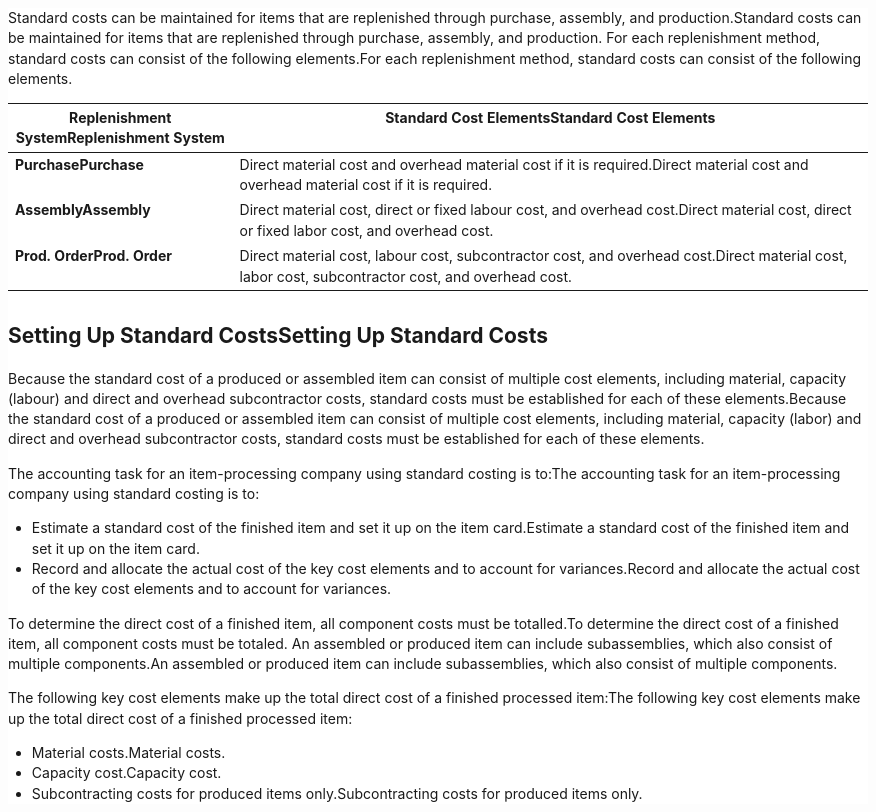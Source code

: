 <span data-ttu-id="2f194-112">Standard costs can be maintained for items that are replenished through purchase, assembly, and production.</span><span class="sxs-lookup"><span data-stu-id="2f194-112">Standard costs can be maintained for items that are replenished through purchase, assembly, and production.</span></span> <span data-ttu-id="2f194-113">For each replenishment method, standard costs can consist of the following elements.</span><span class="sxs-lookup"><span data-stu-id="2f194-113">For each replenishment method, standard costs can consist of the following elements.</span></span>  

|<span data-ttu-id="2f194-114">Replenishment System</span><span class="sxs-lookup"><span data-stu-id="2f194-114">Replenishment System</span></span>|<span data-ttu-id="2f194-115">Standard Cost Elements</span><span class="sxs-lookup"><span data-stu-id="2f194-115">Standard Cost Elements</span></span>|  
|--------------------------|----------------------------|  
|<span data-ttu-id="2f194-116">**Purchase**</span><span class="sxs-lookup"><span data-stu-id="2f194-116">**Purchase**</span></span>|<span data-ttu-id="2f194-117">Direct material cost and overhead material cost if it is required.</span><span class="sxs-lookup"><span data-stu-id="2f194-117">Direct material cost and overhead material cost if it is required.</span></span>|  
|<span data-ttu-id="2f194-118">**Assembly**</span><span class="sxs-lookup"><span data-stu-id="2f194-118">**Assembly**</span></span>|<span data-ttu-id="2f194-119">Direct material cost, direct or fixed labour cost, and overhead cost.</span><span class="sxs-lookup"><span data-stu-id="2f194-119">Direct material cost, direct or fixed labor cost, and overhead cost.</span></span>|  
|<span data-ttu-id="2f194-120">**Prod. Order**</span><span class="sxs-lookup"><span data-stu-id="2f194-120">**Prod. Order**</span></span>|<span data-ttu-id="2f194-121">Direct material cost, labour cost, subcontractor cost, and overhead cost.</span><span class="sxs-lookup"><span data-stu-id="2f194-121">Direct material cost, labor cost, subcontractor cost, and overhead cost.</span></span>|  

## <a name="setting-up-standard-costs"></a><span data-ttu-id="2f194-122">Setting Up Standard Costs</span><span class="sxs-lookup"><span data-stu-id="2f194-122">Setting Up Standard Costs</span></span>  
<span data-ttu-id="2f194-123">Because the standard cost of a produced or assembled item can consist of multiple cost elements, including material, capacity (labour) and direct and overhead subcontractor costs, standard costs must be established for each of these elements.</span><span class="sxs-lookup"><span data-stu-id="2f194-123">Because the standard cost of a produced or assembled item can consist of multiple cost elements, including material, capacity (labor) and direct and overhead subcontractor costs, standard costs must be established for each of these elements.</span></span>  

<span data-ttu-id="2f194-124">The accounting task for an item-processing company using standard costing is to:</span><span class="sxs-lookup"><span data-stu-id="2f194-124">The accounting task for an item-processing company using standard costing is to:</span></span>  

-   <span data-ttu-id="2f194-125">Estimate a standard cost of the finished item and set it up on the item card.</span><span class="sxs-lookup"><span data-stu-id="2f194-125">Estimate a standard cost of the finished item and set it up on the item card.</span></span>  
-   <span data-ttu-id="2f194-126">Record and allocate the actual cost of the key cost elements and to account for variances.</span><span class="sxs-lookup"><span data-stu-id="2f194-126">Record and allocate the actual cost of the key cost elements and to account for variances.</span></span>  

<span data-ttu-id="2f194-127">To determine the direct cost of a finished item, all component costs must be totalled.</span><span class="sxs-lookup"><span data-stu-id="2f194-127">To determine the direct cost of a finished item, all component costs must be totaled.</span></span> <span data-ttu-id="2f194-128">An assembled or produced item can include subassemblies, which also consist of multiple components.</span><span class="sxs-lookup"><span data-stu-id="2f194-128">An assembled or produced item can include subassemblies, which also consist of multiple components.</span></span>  

<span data-ttu-id="2f194-129">The following key cost elements make up the total direct cost of a finished processed item:</span><span class="sxs-lookup"><span data-stu-id="2f194-129">The following key cost elements make up the total direct cost of a finished processed item:</span></span>  

-   <span data-ttu-id="2f194-130">Material costs.</span><span class="sxs-lookup"><span data-stu-id="2f194-130">Material costs.</span></span>  
-   <span data-ttu-id="2f194-131">Capacity cost.</span><span class="sxs-lookup"><span data-stu-id="2f194-131">Capacity cost.</span></span>  
-   <span data-ttu-id="2f194-132">Subcontracting costs for produced items only.</span><span class="sxs-lookup"><span data-stu-id="2f194-132">Subcontracting costs for produced items only.</span></span>  
